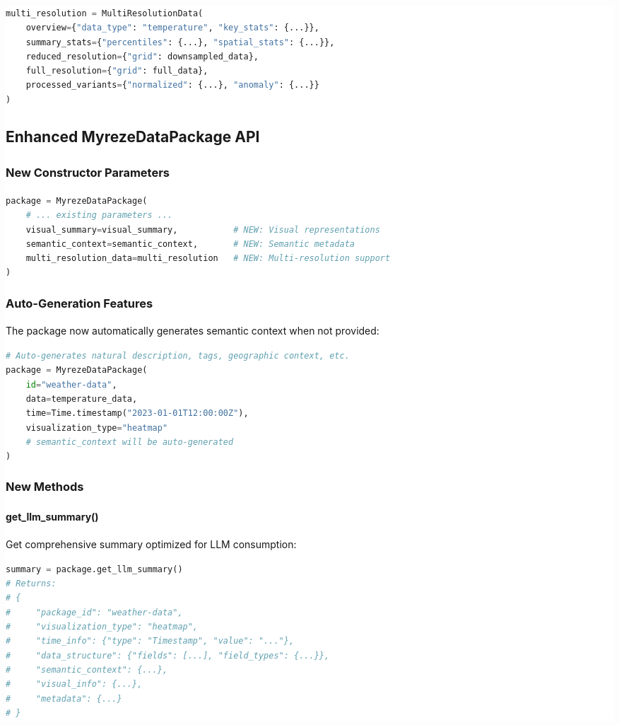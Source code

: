 ```python
multi_resolution = MultiResolutionData(
    overview={"data_type": "temperature", "key_stats": {...}},
    summary_stats={"percentiles": {...}, "spatial_stats": {...}},
    reduced_resolution={"grid": downsampled_data},
    full_resolution={"grid": full_data},
    processed_variants={"normalized": {...}, "anomaly": {...}}
)
```

## Enhanced MyrezeDataPackage API

### New Constructor Parameters

```python
package = MyrezeDataPackage(
    # ... existing parameters ...
    visual_summary=visual_summary,           # NEW: Visual representations
    semantic_context=semantic_context,       # NEW: Semantic metadata  
    multi_resolution_data=multi_resolution   # NEW: Multi-resolution support
)
```

### Auto-Generation Features

The package now automatically generates semantic context when not provided:

```python
# Auto-generates natural description, tags, geographic context, etc.
package = MyrezeDataPackage(
    id="weather-data",
    data=temperature_data,
    time=Time.timestamp("2023-01-01T12:00:00Z"),
    visualization_type="heatmap"
    # semantic_context will be auto-generated
)
```

### New Methods

#### get_llm_summary()
Get comprehensive summary optimized for LLM consumption:

```python
summary = package.get_llm_summary()
# Returns:
# {
#     "package_id": "weather-data",
#     "visualization_type": "heatmap", 
#     "time_info": {"type": "Timestamp", "value": "..."},
#     "data_structure": {"fields": [...], "field_types": {...}},
#     "semantic_context": {...},
#     "visual_info": {...},
#     "metadata": {...}
# }
```

